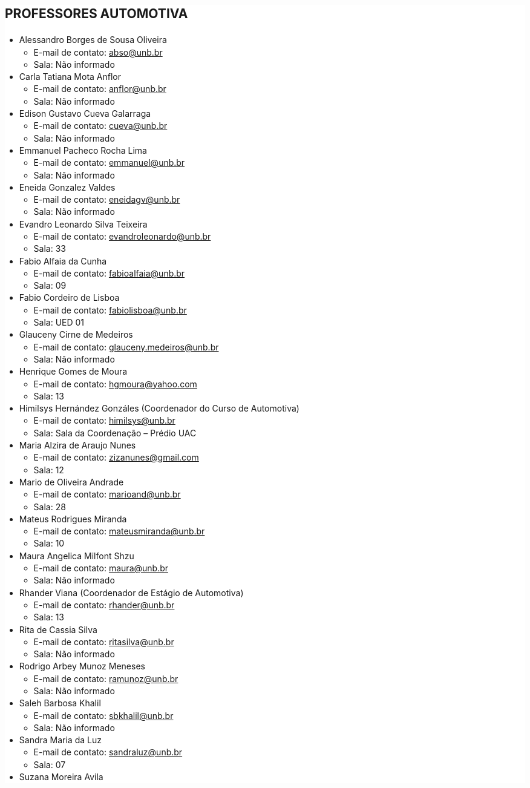 ## PROFESSORES AUTOMOTIVA

- Alessandro Borges de Sousa Oliveira
  - E-mail de contato: abso@unb.br
  - Sala: Não informado
- Carla Tatiana Mota Anflor
  - E-mail de contato: anflor@unb.br
  - Sala: Não informado
- Edison Gustavo Cueva Galarraga
  - E-mail de contato: cueva@unb.br
  - Sala: Não informado
- Emmanuel Pacheco Rocha Lima
  - E-mail de contato: emmanuel@unb.br
  - Sala: Não informado
- Eneida Gonzalez Valdes
  - E-mail de contato: eneidagv@unb.br
  - Sala: Não informado
- Evandro Leonardo Silva Teixeira
  - E-mail de contato: evandroleonardo@unb.br
  - Sala: 33
- Fabio Alfaia da Cunha
  - E-mail de contato: fabioalfaia@unb.br
  - Sala: 09
- Fabio Cordeiro de Lisboa
  - E-mail de contato: fabiolisboa@unb.br
  - Sala: UED 01
- Glauceny Cirne de Medeiros
  - E-mail de contato: glauceny.medeiros@unb.br
  - Sala: Não informado
- Henrique Gomes de Moura
  - E-mail de contato: hgmoura@yahoo.com
  - Sala: 13
- Himilsys Hernández Gonzáles (Coordenador do Curso de Automotiva)
  - E-mail de contato: himilsys@unb.br
  - Sala: Sala da Coordenação – Prédio UAC
- Maria Alzira de Araujo Nunes
  - E-mail de contato: zizanunes@gmail.com
  - Sala: 12
- Mario de Oliveira Andrade
  - E-mail de contato: marioand@unb.br
  - Sala: 28
- Mateus Rodrigues Miranda
  - E-mail de contato: mateusmiranda@unb.br
  - Sala: 10
- Maura Angelica Milfont Shzu
  - E-mail de contato: maura@unb.br
  - Sala: Não informado
- Rhander Viana (Coordenador de Estágio de Automotiva)
  - E-mail de contato: rhander@unb.br
  - Sala: 13
- Rita de Cassia Silva
  - E-mail de contato: ritasilva@unb.br
  - Sala: Não informado
- Rodrigo Arbey Munoz Meneses
  - E-mail de contato: ramunoz@unb.br
  - Sala: Não informado
- Saleh Barbosa Khalil
  - E-mail de contato: sbkhalil@unb.br
  - Sala: Não informado
- Sandra Maria da Luz
  - E-mail de contato: sandraluz@unb.br
  - Sala: 07
- Suzana Moreira Avila